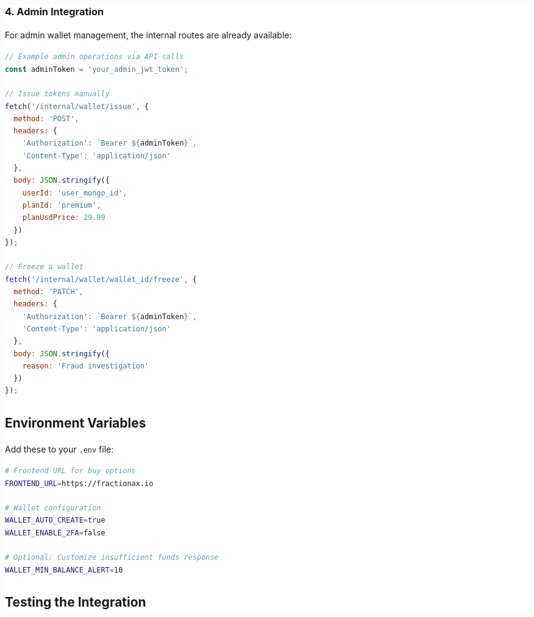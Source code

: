 ### 4. Admin Integration

For admin wallet management, the internal routes are already available:

```javascript
// Example admin operations via API calls
const adminToken = 'your_admin_jwt_token';

// Issue tokens manually
fetch('/internal/wallet/issue', {
  method: 'POST',
  headers: {
    'Authorization': `Bearer ${adminToken}`,
    'Content-Type': 'application/json'
  },
  body: JSON.stringify({
    userId: 'user_mongo_id',
    planId: 'premium',
    planUsdPrice: 29.99
  })
});

// Freeze a wallet
fetch('/internal/wallet/wallet_id/freeze', {
  method: 'PATCH',
  headers: {
    'Authorization': `Bearer ${adminToken}`,
    'Content-Type': 'application/json'
  },
  body: JSON.stringify({
    reason: 'Fraud investigation'
  })
});
```

## Environment Variables

Add these to your `.env` file:

```bash
# Frontend URL for buy options
FRONTEND_URL=https://fractionax.io

# Wallet configuration
WALLET_AUTO_CREATE=true
WALLET_ENABLE_2FA=false

# Optional: Customize insufficient funds response
WALLET_MIN_BALANCE_ALERT=10
```

## Testing the Integration

